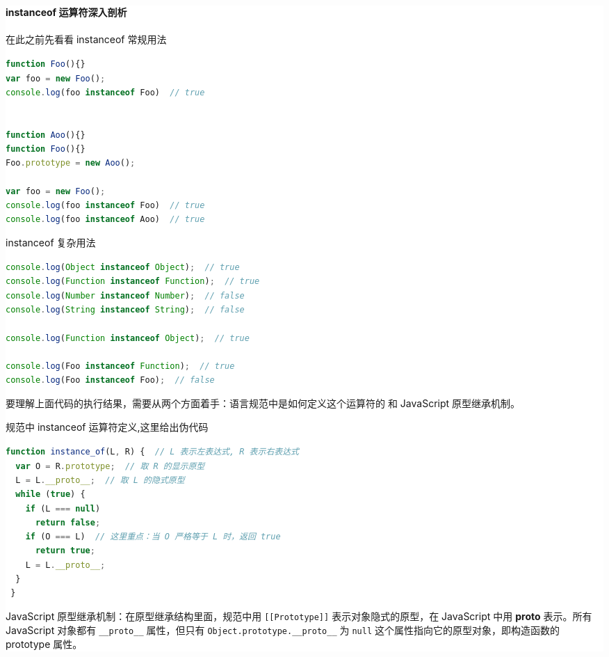
#### instanceof 运算符深入剖析

在此之前先看看 instanceof 常规用法

```js
function Foo(){}
var foo = new Foo();
console.log(foo instanceof Foo)  // true


function Aoo(){}
function Foo(){}
Foo.prototype = new Aoo();

var foo = new Foo();
console.log(foo instanceof Foo)  // true
console.log(foo instanceof Aoo)  // true
```

instanceof 复杂用法

```js
console.log(Object instanceof Object);  // true
console.log(Function instanceof Function);  // true
console.log(Number instanceof Number);  // false
console.log(String instanceof String);  // false

console.log(Function instanceof Object);  // true

console.log(Foo instanceof Function);  // true
console.log(Foo instanceof Foo);  // false
```

要理解上面代码的执行结果，需要从两个方面着手：语言规范中是如何定义这个运算符的 和 JavaScript 原型继承机制。

规范中 instanceof 运算符定义,这里给出伪代码

```js
function instance_of(L, R) {  // L 表示左表达式, R 表示右表达式
  var O = R.prototype;  // 取 R 的显示原型
  L = L.__proto__;  // 取 L 的隐式原型
  while (true) {
    if (L === null)
      return false;
    if (O === L)  // 这里重点：当 O 严格等于 L 时，返回 true
      return true;
    L = L.__proto__;
  }
 }
```

JavaScript 原型继承机制：在原型继承结构里面，规范中用 `[[Prototype]]` 表示对象隐式的原型，在 JavaScript 中用 __proto__ 表示。所有 JavaScript 对象都有 `__proto__` 属性，但只有 `Object.prototype.__proto__` 为 `null` 这个属性指向它的原型对象，即构造函数的 prototype
属性。
